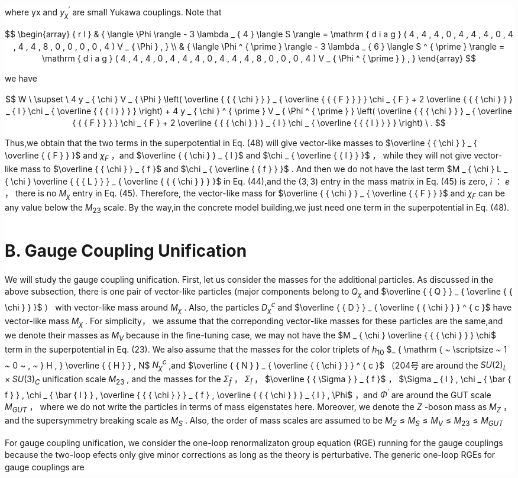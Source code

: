 where yx and $y _ { \chi } ^ { \prime }$ are small Yukawa couplings. Note that

$$
\begin{array} { r l } & { \langle \Phi \rangle - 3 \lambda _ { 4 } \langle S \rangle = \mathrm { d i a g } ( 4 , 4 , 4 , 0 , 4 , 4 , 4 , 0 , 4 , 4 , 4 , 8 , 0 , 0 , 0 , 0 , 4 ) V _ { \Phi } , } \\ & { \langle \Phi ^ { \prime } \rangle - 3 \lambda _ { 6 } \langle S ^ { \prime } \rangle = \mathrm { d i a g } ( 4 , 4 , 4 , 0 , 4 , 4 , 4 , 0 , 4 , 4 , 4 , 8 , 0 , 0 , 0 , 4 ) V _ { \Phi ^ { \prime } } , } \end{array}
$$

we have

$$
W \ \supset \ 4 y _ { \chi } V _ { \Phi } \left( \overline { { { \chi } } } _ { \overline { { { F } } } } \chi _ { F } + 2 \overline { { { \chi } } } _ { l } \chi _ { \overline { { { l } } } } \right) + 4 y _ { \chi } ^ { \prime } V _ { \Phi ^ { \prime } } \left( \overline { { { \chi } } } _ { \overline { { { F } } } } \chi _ { F } + 2 \overline { { { \chi } } } _ { l } \chi _ { \overline { { { l } } } } \right) \ .
$$

Thus,we obtain that the two terms in the superpotential in Eq. (48) will give vector-like masses to $\overline { { \chi } } _ { \overline { { F } } }$ and $\chi _ { F }$ ，and $\overline { { \chi } } _ { l }$ and $\chi _ { \overline { { l } } }$ ， while they will not give vector-like mass to $\overline { { \chi } } _ { f }$ and $\chi _ { \overline { { f } } }$ . And then we do not have the last term $M _ { \chi } L _ { \chi } \overline { { { L } } } _ { \overline { { { \chi } } } }$ in Eq. (44),and the $( 3 , 3 )$ entry in the mass matrix in Eq. (45) is zero, $i$ ： $e$ ， there is no $M _ { \chi }$ entry in Eq. (45). Therefore, the vector-like mass for $\overline { { \chi } } _ { \overline { { F } } }$ and $\chi _ { F }$ can be any value below the $M _ { 2 3 }$ scale. By the way,in the concrete model building,we just need one term in the superpotential in Eq. (48).

# B. Gauge Coupling Unification

We will study the gauge coupling unification. First, let us consider the masses for the additional particles. As discussed in the above subsection, there is one pair of vector-like particles (major components belong to $Q _ { \chi }$ and $\overline { { Q } } _ { \overline { { \chi } } }$ ） with vector-like mass around $M _ { \chi }$ . Also, the particles $D _ { \chi } ^ { c }$ and $\overline { { D } } _ { \overline { { \chi } } } ^ { c }$ have vector-like mass $M _ { \chi }$ . For simplicity， we assume that the correponding vector-like masses for these particles are the same,and we denote their masses as $M _ { V }$ because in the fine-tuning case, we may not have the $M _ { \chi } \overline { { { \chi } } } \chi$ term in the superpotential in Eq. (23). We also assume that the masses for the color triplets of $h _ { 1 0 }$ $_ { \mathrm { ~ \scriptsize ~ 1 ~ 0 ~ , ~ } H , } \overline { { H } } , N$ $N _ { \chi } ^ { c }$ ,and $\overline { { N } } _ { \overline { { \chi } } } ^ { c }$ （204号 are around the $S U ( 2 ) _ { L } \times S U ( 3 ) _ { C }$ unification scale $M _ { 2 3 }$ , and the masses for the $\Sigma _ { \bar { f } }$ ， $\Sigma _ { \bar { l } }$ ， $\overline { { \Sigma } } _ { f }$ ， $\Sigma _ { l } , \chi _ { \bar { f } } , \chi _ { \bar { l } } , \overline { { { \chi } } } _ { f } , \overline { { { \chi } } } _ { l } , \Phi$ ，and $\Phi ^ { \prime }$ are around the GUT scale $M _ { G U T }$ ， where we do not write the particles in terms of mass eigenstates here. Moreover, we denote the $Z$ -boson mass as $M _ { Z }$ ， and the supersymmetry breaking scale as $M _ { S }$ . Also, the order of mass scales are assumed to be $M _ { Z } \leq M _ { S } \leq M _ { V } \leq M _ { 2 3 } \leq M _ { G U T }$

For gauge coupling unification, we consider the one-loop renormalizaton group equation (RGE) running for the gauge couplings because the two-loop efects only give minor corrections as long as the theory is perturbative. The generic one-loop RGEs for gauge couplings are
